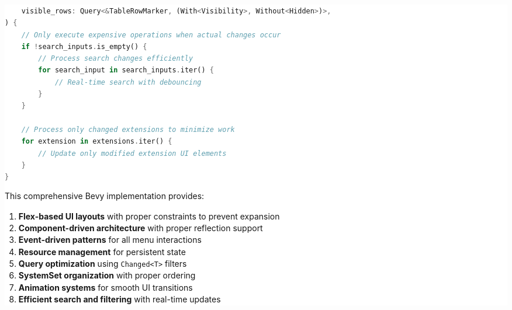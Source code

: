 ```rust
    visible_rows: Query<&TableRowMarker, (With<Visibility>, Without<Hidden>)>,
) {
    // Only execute expensive operations when actual changes occur
    if !search_inputs.is_empty() {
        // Process search changes efficiently
        for search_input in search_inputs.iter() {
            // Real-time search with debouncing
        }
    }
    
    // Process only changed extensions to minimize work
    for extension in extensions.iter() {
        // Update only modified extension UI elements
    }
}
```

This comprehensive Bevy implementation provides:

1. **Flex-based UI layouts** with proper constraints to prevent expansion
2. **Component-driven architecture** with proper reflection support  
3. **Event-driven patterns** for all menu interactions
4. **Resource management** for persistent state
5. **Query optimization** using `Changed<T>` filters
6. **SystemSet organization** with proper ordering
7. **Animation systems** for smooth UI transitions
8. **Efficient search and filtering** with real-time updates